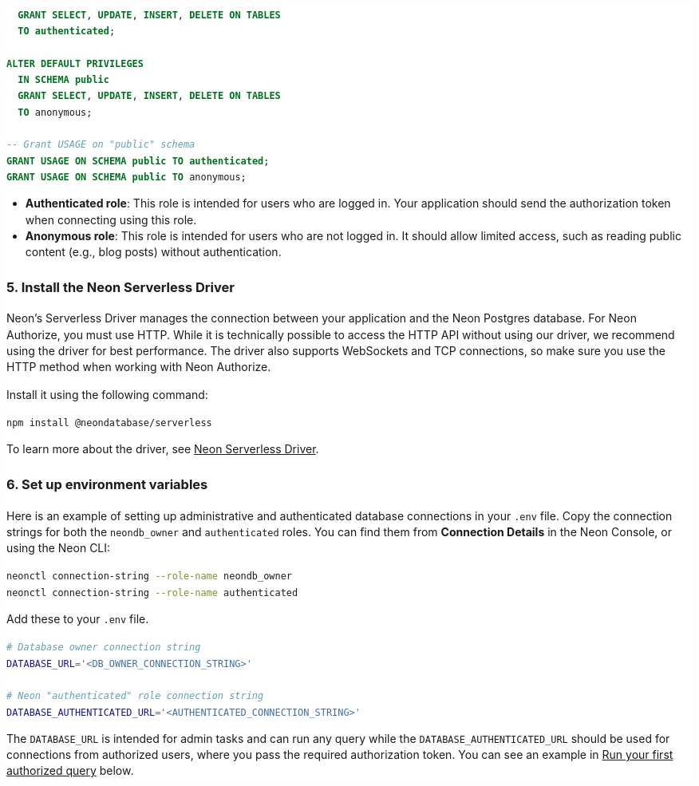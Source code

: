 ```sql shouldWrap
  GRANT SELECT, UPDATE, INSERT, DELETE ON TABLES
  TO authenticated;

ALTER DEFAULT PRIVILEGES
  IN SCHEMA public
  GRANT SELECT, UPDATE, INSERT, DELETE ON TABLES
  TO anonymous;

-- Grant USAGE on "public" schema
GRANT USAGE ON SCHEMA public TO authenticated;
GRANT USAGE ON SCHEMA public TO anonymous;
```

- **Authenticated role**: This role is intended for users who are logged in. Your application should send the authorization token when connecting using this role.
- **Anonymous role**: This role is intended for users who are not logged in. It should allow limited access, such as reading public content (e.g., blog posts) without authentication.

### 5. Install the Neon Serverless Driver

Neon’s Serverless Driver manages the connection between your application and the Neon Postgres database. For Neon Authorize, you must use HTTP. While it is technically possible to access the HTTP API without using our driver, we recommend using the driver for best performance. The driver also supports WebSockets and TCP connections, so make sure you use the HTTP method when working with Neon Authorize.

Install it using the following command:

```bash
npm install @neondatabase/serverless
```

To learn more about the driver, see [Neon Serverless Driver](/docs/serverless/serverless-driver).

### 6. Set up environment variables

Here is an example of setting up administrative and authenticated database connections in your `.env` file. Copy the connection strings for both the `neondb_owner` and `authenticated` roles. You can find them from **Connection Details** in the Neon Console, or using the Neon CLI:

```bash
neonctl connection-string --role-name neondb_owner
neonctl connection-string --role-name authenticated
```

Add these to your `.env` file.

```bash shouldWrap
# Database owner connection string
DATABASE_URL='<DB_OWNER_CONNECTION_STRING>'

# Neon "authenticated" role connection string
DATABASE_AUTHENTICATED_URL='<AUTHENTICATED_CONNECTION_STRING>'
```

The `DATABASE_URL` is intended for admin tasks and can run any query while the `DATABASE_AUTHENTICATED_URL` should be used for connections from authorized users, where you pass the required authorization token. You can see an example in [Run your first authorized query](#2-run-your-first-authorized-query) below.
